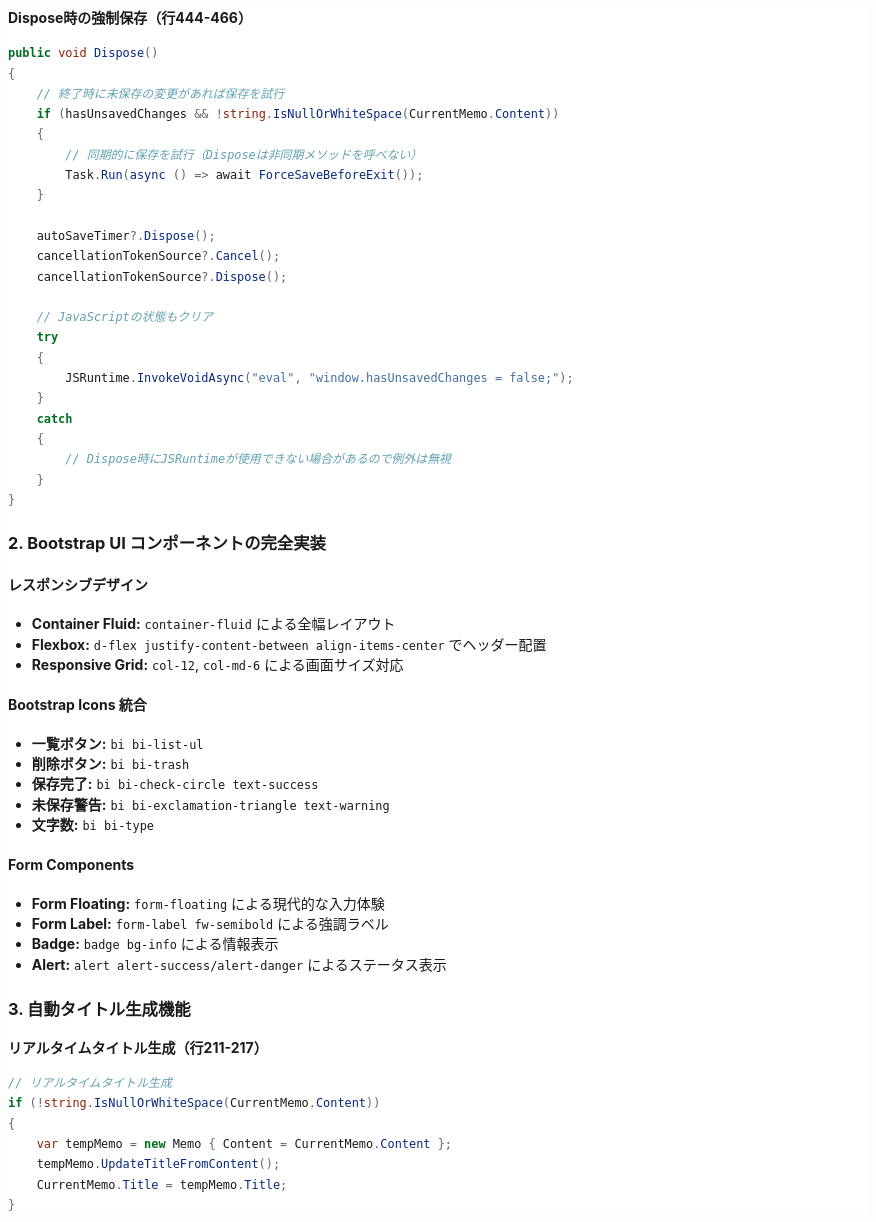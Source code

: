 **Dispose時の強制保存（行444-466）**
```csharp
public void Dispose()
{
    // 終了時に未保存の変更があれば保存を試行
    if (hasUnsavedChanges && !string.IsNullOrWhiteSpace(CurrentMemo.Content))
    {
        // 同期的に保存を試行（Disposeは非同期メソッドを呼べない）
        Task.Run(async () => await ForceSaveBeforeExit());
    }

    autoSaveTimer?.Dispose();
    cancellationTokenSource?.Cancel();
    cancellationTokenSource?.Dispose();
    
    // JavaScriptの状態もクリア
    try
    {
        JSRuntime.InvokeVoidAsync("eval", "window.hasUnsavedChanges = false;");
    }
    catch
    {
        // Dispose時にJSRuntimeが使用できない場合があるので例外は無視
    }
}
```

### 2. Bootstrap UI コンポーネントの完全実装

#### レスポンシブデザイン
- **Container Fluid:** `container-fluid` による全幅レイアウト
- **Flexbox:** `d-flex justify-content-between align-items-center` でヘッダー配置
- **Responsive Grid:** `col-12`, `col-md-6` による画面サイズ対応

#### Bootstrap Icons 統合
- **一覧ボタン:** `bi bi-list-ul`
- **削除ボタン:** `bi bi-trash`
- **保存完了:** `bi bi-check-circle text-success`
- **未保存警告:** `bi bi-exclamation-triangle text-warning`
- **文字数:** `bi bi-type`

#### Form Components
- **Form Floating:** `form-floating` による現代的な入力体験
- **Form Label:** `form-label fw-semibold` による強調ラベル
- **Badge:** `badge bg-info` による情報表示
- **Alert:** `alert alert-success/alert-danger` によるステータス表示

### 3. 自動タイトル生成機能

**リアルタイムタイトル生成（行211-217）**
```csharp
// リアルタイムタイトル生成
if (!string.IsNullOrWhiteSpace(CurrentMemo.Content))
{
    var tempMemo = new Memo { Content = CurrentMemo.Content };
    tempMemo.UpdateTitleFromContent();
    CurrentMemo.Title = tempMemo.Title;
}
```
